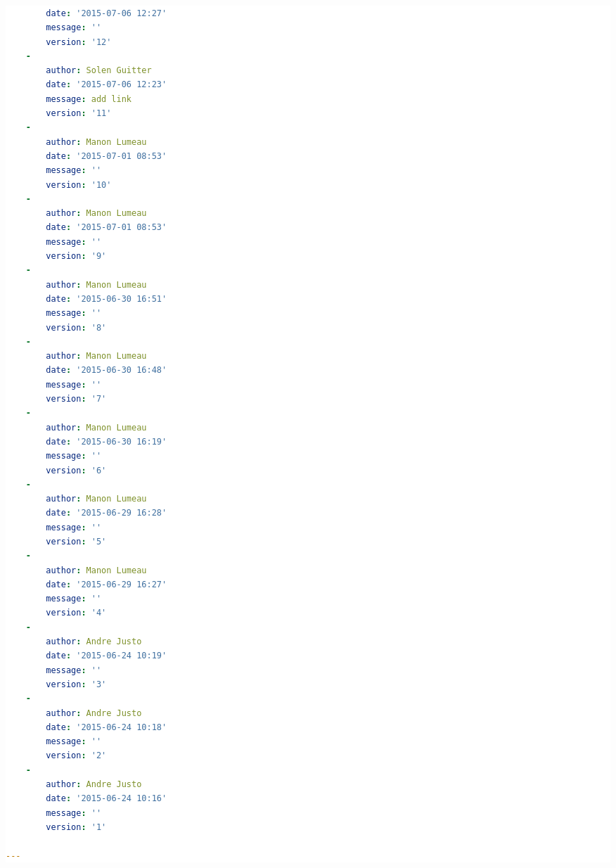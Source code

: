 ```yaml
        date: '2015-07-06 12:27'
        message: ''
        version: '12'
    -
        author: Solen Guitter
        date: '2015-07-06 12:23'
        message: add link
        version: '11'
    -
        author: Manon Lumeau
        date: '2015-07-01 08:53'
        message: ''
        version: '10'
    -
        author: Manon Lumeau
        date: '2015-07-01 08:53'
        message: ''
        version: '9'
    -
        author: Manon Lumeau
        date: '2015-06-30 16:51'
        message: ''
        version: '8'
    -
        author: Manon Lumeau
        date: '2015-06-30 16:48'
        message: ''
        version: '7'
    -
        author: Manon Lumeau
        date: '2015-06-30 16:19'
        message: ''
        version: '6'
    -
        author: Manon Lumeau
        date: '2015-06-29 16:28'
        message: ''
        version: '5'
    -
        author: Manon Lumeau
        date: '2015-06-29 16:27'
        message: ''
        version: '4'
    -
        author: Andre Justo
        date: '2015-06-24 10:19'
        message: ''
        version: '3'
    -
        author: Andre Justo
        date: '2015-06-24 10:18'
        message: ''
        version: '2'
    -
        author: Andre Justo
        date: '2015-06-24 10:16'
        message: ''
        version: '1'

---
```
